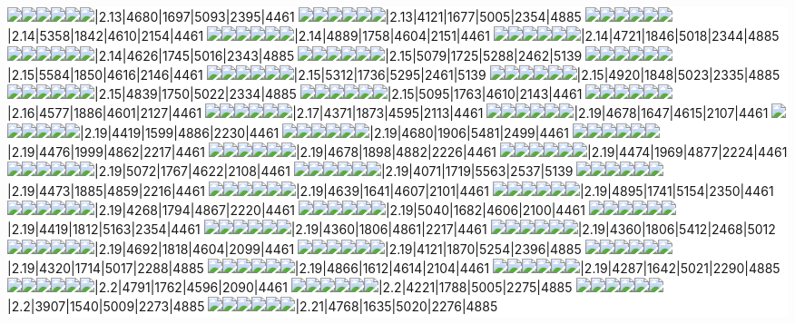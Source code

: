 ![](/item/3046.png)![](/item/3085.png)![](/item/3142.png)![](/item/3036.png)![](/item/3091.png)![](/item/3072.png)|2.13|4680|1697|5093|2395|4461
![](/item/3046.png)![](/item/3091.png)![](/item/3036.png)![](/item/6609.png)![](/item/3142.png)![](/item/3085.png)|2.13|4121|1677|5005|2354|4885
![](/item/3094.png)![](/item/3004.png)![](/item/3036.png)![](/item/6696.png)![](/item/3142.png)![](/item/3085.png)|2.14|5358|1842|4610|2154|4461
![](/item/3085.png)![](/item/3094.png)![](/item/3142.png)![](/item/3036.png)![](/item/3004.png)![](/item/3508.png)|2.14|4889|1758|4604|2151|4461
![](/item/3094.png)![](/item/3004.png)![](/item/3036.png)![](/item/6609.png)![](/item/3142.png)![](/item/3085.png)|2.14|4721|1846|5018|2344|4885
![](/item/3085.png)![](/item/3094.png)![](/item/3142.png)![](/item/3036.png)![](/item/6609.png)![](/item/3179.png)|2.14|4626|1745|5016|2343|4885
![](/item/3085.png)![](/item/3094.png)![](/item/3142.png)![](/item/6676.png)![](/item/3036.png)![](/item/3071.png)|2.15|5079|1725|5288|2462|5139
![](/item/3094.png)![](/item/3004.png)![](/item/3036.png)![](/item/6696.png)![](/item/3142.png)![](/item/3046.png)|2.15|5584|1850|4616|2146|4461
![](/item/3046.png)![](/item/3094.png)![](/item/3142.png)![](/item/6676.png)![](/item/3036.png)![](/item/3071.png)|2.15|5312|1736|5295|2461|5139
![](/item/3094.png)![](/item/3004.png)![](/item/3036.png)![](/item/6609.png)![](/item/3142.png)![](/item/3046.png)|2.15|4920|1848|5023|2335|4885
![](/item/3046.png)![](/item/3094.png)![](/item/3142.png)![](/item/3036.png)![](/item/6609.png)![](/item/3179.png)|2.15|4839|1750|5022|2334|4885
![](/item/3046.png)![](/item/3094.png)![](/item/3142.png)![](/item/3036.png)![](/item/3004.png)![](/item/3508.png)|2.15|5095|1763|4610|2143|4461
![](/item/3094.png)![](/item/3091.png)![](/item/3036.png)![](/item/3095.png)![](/item/3142.png)![](/item/3046.png)|2.16|4577|1886|4601|2127|4461
![](/item/3094.png)![](/item/3091.png)![](/item/3036.png)![](/item/3095.png)![](/item/3142.png)![](/item/3085.png)|2.17|4371|1873|4595|2113|4461
![](/item/3046.png)![](/item/3091.png)![](/item/3036.png)![](/item/6696.png)![](/item/3142.png)![](/item/3085.png)|2.19|4678|1647|4615|2107|4461
![](/item/3046.png)![](/item/3091.png)![](/item/3036.png)![](/item/3074.png)![](/item/3142.png)![](/item/3085.png)|2.19|4419|1599|4886|2230|4461
![](/item/3153.png)![](/item/3142.png)![](/item/3046.png)![](/item/3036.png)![](/item/3072.png)![](/item/3085.png)|2.19|4680|1906|5481|2499|4461
![](/item/3153.png)![](/item/3142.png)![](/item/3046.png)![](/item/3036.png)![](/item/6695.png)![](/item/3085.png)|2.19|4476|1999|4862|2217|4461
![](/item/3153.png)![](/item/3142.png)![](/item/3046.png)![](/item/3036.png)![](/item/6696.png)![](/item/3085.png)|2.19|4678|1898|4882|2226|4461
![](/item/3153.png)![](/item/3142.png)![](/item/3087.png)![](/item/3036.png)![](/item/3094.png)![](/item/3046.png)|2.19|4474|1969|4877|2224|4461
![](/item/3046.png)![](/item/3036.png)![](/item/3087.png)![](/item/6676.png)![](/item/3142.png)![](/item/3085.png)|2.19|5072|1767|4622|2108|4461
![](/item/3153.png)![](/item/3142.png)![](/item/3046.png)![](/item/3036.png)![](/item/3071.png)![](/item/3085.png)|2.19|4071|1719|5563|2537|5139
![](/item/3153.png)![](/item/3142.png)![](/item/3004.png)![](/item/3036.png)![](/item/3046.png)![](/item/3085.png)|2.19|4473|1885|4859|2216|4461
![](/item/3094.png)![](/item/3004.png)![](/item/3036.png)![](/item/3115.png)![](/item/3142.png)![](/item/3046.png)|2.19|4639|1641|4607|2101|4461
![](/item/3046.png)![](/item/3085.png)![](/item/3142.png)![](/item/3036.png)![](/item/3072.png)![](/item/3087.png)|2.19|4895|1741|5154|2350|4461
![](/item/3153.png)![](/item/3142.png)![](/item/3046.png)![](/item/3036.png)![](/item/3508.png)![](/item/3085.png)|2.19|4268|1794|4867|2220|4461
![](/item/3046.png)![](/item/3036.png)![](/item/3115.png)![](/item/6676.png)![](/item/3142.png)![](/item/3094.png)|2.19|5040|1682|4606|2100|4461
![](/item/3153.png)![](/item/3142.png)![](/item/3046.png)![](/item/3036.png)![](/item/3074.png)![](/item/3085.png)|2.19|4419|1812|5163|2354|4461
![](/item/3153.png)![](/item/3142.png)![](/item/3046.png)![](/item/3036.png)![](/item/3179.png)![](/item/3085.png)|2.19|4360|1806|4861|2217|4461
![](/item/3046.png)![](/item/3085.png)![](/item/3142.png)![](/item/3153.png)![](/item/3036.png)![](/item/3814.png)|2.19|4360|1806|5412|2468|5012
![](/item/3046.png)![](/item/3085.png)![](/item/3142.png)![](/item/3036.png)![](/item/3087.png)![](/item/6695.png)|2.19|4692|1818|4604|2099|4461
![](/item/3153.png)![](/item/3142.png)![](/item/3046.png)![](/item/3036.png)![](/item/6609.png)![](/item/3085.png)|2.19|4121|1870|5254|2396|4885
![](/item/3046.png)![](/item/3036.png)![](/item/3087.png)![](/item/6609.png)![](/item/3142.png)![](/item/3085.png)|2.19|4320|1714|5017|2288|4885
![](/item/3046.png)![](/item/3094.png)![](/item/3142.png)![](/item/3036.png)![](/item/6696.png)![](/item/3115.png)|2.19|4866|1612|4614|2104|4461
![](/item/3094.png)![](/item/3036.png)![](/item/3115.png)![](/item/6609.png)![](/item/3142.png)![](/item/3046.png)|2.19|4287|1642|5021|2290|4885
![](/item/3085.png)![](/item/3091.png)![](/item/3036.png)![](/item/6696.png)![](/item/3142.png)![](/item/3094.png)|2.2|4791|1762|4596|2090|4461
![](/item/3094.png)![](/item/3091.png)![](/item/3036.png)![](/item/6609.png)![](/item/3142.png)![](/item/3085.png)|2.2|4221|1788|5005|2275|4885
![](/item/3046.png)![](/item/3091.png)![](/item/3036.png)![](/item/6609.png)![](/item/3142.png)![](/item/3006.png)|2.2|3907|1540|5009|2273|4885
![](/item/3046.png)![](/item/3036.png)![](/item/6609.png)![](/item/6676.png)![](/item/3142.png)![](/item/3006.png)|2.21|4768|1635|5020|2276|4885